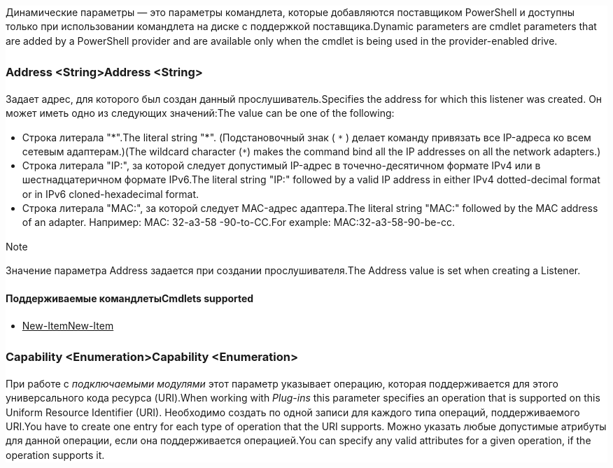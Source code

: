 <span data-ttu-id="c44bb-189">Динамические параметры — это параметры командлета, которые добавляются поставщиком PowerShell и доступны только при использовании командлета на диске с поддержкой поставщика.</span><span class="sxs-lookup"><span data-stu-id="c44bb-189">Dynamic parameters are cmdlet parameters that are added by a PowerShell provider and are available only when the cmdlet is being used in the provider-enabled drive.</span></span>

### <a name="address-string"></a><span data-ttu-id="c44bb-190">Address \<String\></span><span class="sxs-lookup"><span data-stu-id="c44bb-190">Address \<String\></span></span>

<span data-ttu-id="c44bb-191">Задает адрес, для которого был создан данный прослушиватель.</span><span class="sxs-lookup"><span data-stu-id="c44bb-191">Specifies the address for which this listener was created.</span></span> <span data-ttu-id="c44bb-192">Он может иметь одно из следующих значений:</span><span class="sxs-lookup"><span data-stu-id="c44bb-192">The value can be one of the following:</span></span>

- <span data-ttu-id="c44bb-193">Строка литерала "\*".</span><span class="sxs-lookup"><span data-stu-id="c44bb-193">The literal string "\*".</span></span> <span data-ttu-id="c44bb-194">(Подстановочный знак ( `*` ) делает команду привязать все IP-адреса ко всем сетевым адаптерам.)</span><span class="sxs-lookup"><span data-stu-id="c44bb-194">(The wildcard character (`*`) makes the command bind all the IP addresses on all the network adapters.)</span></span>
- <span data-ttu-id="c44bb-195">Строка литерала "IP:", за которой следует допустимый IP-адрес в точечно-десятичном формате IPv4 или в шестнадцатеричном формате IPv6.</span><span class="sxs-lookup"><span data-stu-id="c44bb-195">The literal string "IP:" followed by a valid IP address in either IPv4 dotted-decimal format or in IPv6 cloned-hexadecimal format.</span></span>
- <span data-ttu-id="c44bb-196">Строка литерала "MAC:", за которой следует MAC-адрес адаптера.</span><span class="sxs-lookup"><span data-stu-id="c44bb-196">The literal string "MAC:" followed by the MAC address of an adapter.</span></span>
  <span data-ttu-id="c44bb-197">Например: MAC: 32-a3-58 -90-to-CC.</span><span class="sxs-lookup"><span data-stu-id="c44bb-197">For example: MAC:32-a3-58-90-be-cc.</span></span>

> [!NOTE]
> <span data-ttu-id="c44bb-198">Значение параметра Address задается при создании прослушивателя.</span><span class="sxs-lookup"><span data-stu-id="c44bb-198">The Address value is set when creating a Listener.</span></span>

#### <a name="cmdlets-supported"></a><span data-ttu-id="c44bb-199">Поддерживаемые командлеты</span><span class="sxs-lookup"><span data-stu-id="c44bb-199">Cmdlets supported</span></span>

- [<span data-ttu-id="c44bb-200">New-Item</span><span class="sxs-lookup"><span data-stu-id="c44bb-200">New-Item</span></span>](xref:Microsoft.PowerShell.Management.New-Item)

### <a name="capability-enumeration"></a><span data-ttu-id="c44bb-201">Capability \<Enumeration\></span><span class="sxs-lookup"><span data-stu-id="c44bb-201">Capability \<Enumeration\></span></span>

<span data-ttu-id="c44bb-202">При работе с *подключаемыми модулями* этот параметр указывает операцию, которая поддерживается для этого универсального кода ресурса (URI).</span><span class="sxs-lookup"><span data-stu-id="c44bb-202">When working with *Plug-ins* this parameter specifies an operation that is supported on this Uniform Resource Identifier (URI).</span></span> <span data-ttu-id="c44bb-203">Необходимо создать по одной записи для каждого типа операций, поддерживаемого URI.</span><span class="sxs-lookup"><span data-stu-id="c44bb-203">You have to create one entry for each type of operation that the URI supports.</span></span> <span data-ttu-id="c44bb-204">Можно указать любые допустимые атрибуты для данной операции, если она поддерживается операцией.</span><span class="sxs-lookup"><span data-stu-id="c44bb-204">You can specify any valid attributes for a given operation, if the operation supports it.</span></span>
